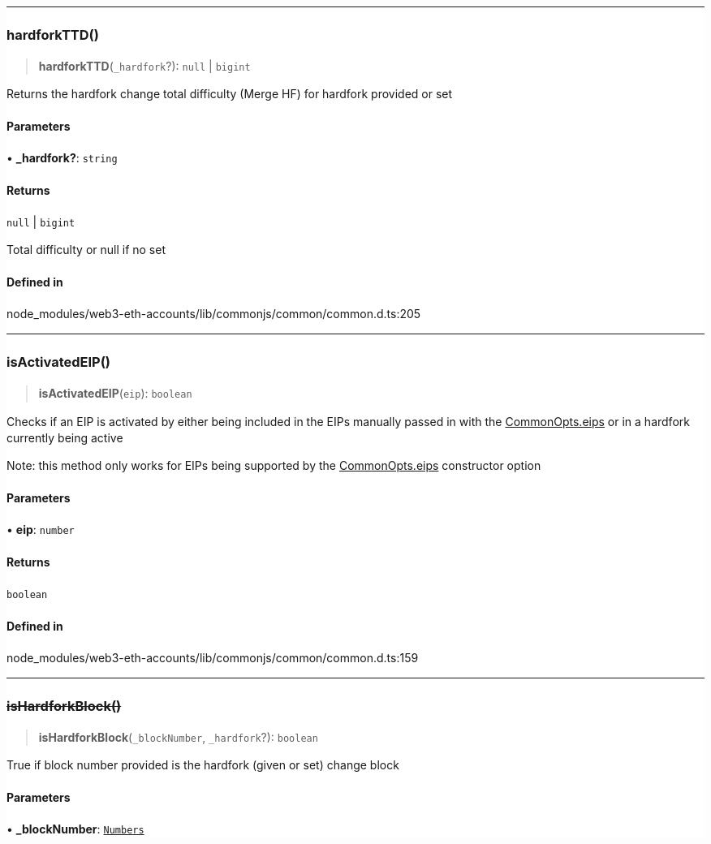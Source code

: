 ***

### hardforkTTD()

> **hardforkTTD**(`_hardfork`?): `null` \| `bigint`

Returns the hardfork change total difficulty (Merge HF) for hardfork provided or set

#### Parameters

• **\_hardfork?**: `string`

#### Returns

`null` \| `bigint`

Total difficulty or null if no set

#### Defined in

node\_modules/web3-eth-accounts/lib/commonjs/common/common.d.ts:205

***

### isActivatedEIP()

> **isActivatedEIP**(`eip`): `boolean`

Checks if an EIP is activated by either being included in the EIPs
manually passed in with the [CommonOpts.eips](../interfaces/BaseOpts.md#eips) or in a
hardfork currently being active

Note: this method only works for EIPs being supported
by the [CommonOpts.eips](../interfaces/BaseOpts.md#eips) constructor option

#### Parameters

• **eip**: `number`

#### Returns

`boolean`

#### Defined in

node\_modules/web3-eth-accounts/lib/commonjs/common/common.d.ts:159

***

### ~~isHardforkBlock()~~

> **isHardforkBlock**(`_blockNumber`, `_hardfork`?): `boolean`

True if block number provided is the hardfork (given or set) change block

#### Parameters

• **\_blockNumber**: [`Numbers`](../type-aliases/Numbers.md)
